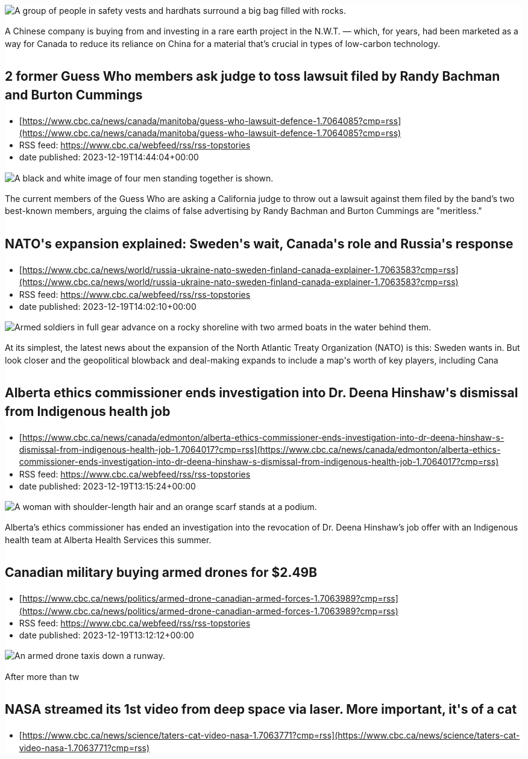 <img alt="A group of people in safety vests and hardhats surround a big bag filled with rocks." height="349" src="https://i.cbc.ca/1.6463161.1703012695!/cpImage/httpImage/image.jpg_gen/derivatives/16x9_620/rare-earth-minerals-20220522.jpg" title="Members of the Yellowknives Dene First Nation look at the first bastnaesite concentrate produced on July 21, 2021 at the Cheetah Resources’ Nechalacho Project near Yellowknife." width="620" /><p>A Chinese company is buying from and investing in a rare earth project in the N.W.T. — which, for years, had been marketed as a way for Canada to reduce its reliance on China for a material that’s crucial in types of low-carbon technology. </p>

## 2 former Guess Who members ask judge to toss lawsuit filed by Randy Bachman and Burton Cummings
 - [https://www.cbc.ca/news/canada/manitoba/guess-who-lawsuit-defence-1.7064085?cmp=rss](https://www.cbc.ca/news/canada/manitoba/guess-who-lawsuit-defence-1.7064085?cmp=rss)
 - RSS feed: https://www.cbc.ca/webfeed/rss/rss-topstories
 - date published: 2023-12-19T14:44:04+00:00

<img alt="A black and white image of four men standing together is shown." height="349" src="https://i.cbc.ca/1.2590402.1703014107!/fileImage/httpImage/image.jpg_gen/derivatives/16x9_620/burton-cummings.jpg" title="Left to right: Randy Bachman, Garry Peterson, Burton Cummings and Jim Kale appear on stage at the Juno Awards in Toronto on the night of Monday, Nov. 2, 1987, where their group, the Guess Who, was named to the Juno Hall of Fame. The reunited Guess Who will play at the closing ceremonies of the Pan American Games this weekend in Winnipeg." width="620" /><p>The current members of the Guess Who are asking a California judge to throw out a lawsuit against them filed by the band’s two best-known members, arguing the claims of false advertising by Randy Bachman and Burton Cummings are "meritless."</p>

## NATO's expansion explained: Sweden's wait, Canada's role and Russia's response
 - [https://www.cbc.ca/news/world/russia-ukraine-nato-sweden-finland-canada-explainer-1.7063583?cmp=rss](https://www.cbc.ca/news/world/russia-ukraine-nato-sweden-finland-canada-explainer-1.7063583?cmp=rss)
 - RSS feed: https://www.cbc.ca/webfeed/rss/rss-topstories
 - date published: 2023-12-19T14:02:10+00:00

<img alt="Armed soldiers in full gear advance on a rocky shoreline with two armed boats in the water behind them." height="349" src="https://i.cbc.ca/1.7063941.1703006148!/fileImage/httpImage/image.jpg_gen/derivatives/16x9_620/1241249843.jpg" title="VÄRMDÖ, SWEDEN - JUNE 11:  Swedish and Finnish soldiers perform naval simulation exercises during the Baltic Operations NATO military drills (Baltops 22) on June 11, 2022 in the Stockholm archipelago, the 30,000 islands, islets and rocks off Sweden&apos;s eastern coastline. Fourteen NATO allies and two NATO partner nations, Finland and Sweden, are participating in the exercise with more than 45 ships, 75 aircraft and 7,500 personnel.  (Photo by Jonas Gratzer/Getty Images)" width="620" /><p>At its simplest, the latest news about the expansion of the North Atlantic Treaty Organization (NATO) is this: Sweden wants in. But look closer and the geopolitical blowback and deal-making expands to include a map's worth of key players, including Cana

## Alberta ethics commissioner ends investigation into Dr. Deena Hinshaw's dismissal from Indigenous health job
 - [https://www.cbc.ca/news/canada/edmonton/alberta-ethics-commissioner-ends-investigation-into-dr-deena-hinshaw-s-dismissal-from-indigenous-health-job-1.7064017?cmp=rss](https://www.cbc.ca/news/canada/edmonton/alberta-ethics-commissioner-ends-investigation-into-dr-deena-hinshaw-s-dismissal-from-indigenous-health-job-1.7064017?cmp=rss)
 - RSS feed: https://www.cbc.ca/webfeed/rss/rss-topstories
 - date published: 2023-12-19T13:15:24+00:00

<img alt="A woman with shoulder-length hair and an orange scarf stands at a podium." height="349" src="https://i.cbc.ca/1.6733228.1678491541!/fileImage/httpImage/image.JPG_gen/derivatives/16x9_620/dr-deena-hinshaw.JPG" title="Dr. Deena Hinshaw, then Alberta&apos;s chief medical officer of health, is pictured at a news conference on March 20, 2020. " width="620" /><p>Alberta’s ethics commissioner has ended an investigation into the revocation of Dr. Deena Hinshaw’s job offer with an Indigenous health team at Alberta Health Services this summer.</p>

## Canadian military buying armed drones for $2.49B
 - [https://www.cbc.ca/news/politics/armed-drone-canadian-armed-forces-1.7063989?cmp=rss](https://www.cbc.ca/news/politics/armed-drone-canadian-armed-forces-1.7063989?cmp=rss)
 - RSS feed: https://www.cbc.ca/webfeed/rss/rss-topstories
 - date published: 2023-12-19T13:12:12+00:00

<img alt="An armed drone taxis down a runway." height="349" src="https://i.cbc.ca/1.7064014.1703009174!/fileImage/httpImage/image.jpg_gen/derivatives/16x9_620/obamas-war-on-terror.jpg" title="In this image released by the U.S. Air Force, a fully armed MQ-9 Reaper unmanned aerial vehicle taxis down the runway at an air base in Afghanistan Nov. 4, 2007, on its way to another wartime mission. In the early months of his presidency, President Barack Obama&apos;s national security team singled out one man from its list of most-wanted terrorists, Baitullah Mehsud, the ruthless leader of the Pakistani Taliban. He was to be eliminated. &quot;The decision was made to find him, to get him and to kill him,&quot; a senior U.S. intelligence official said, recalling weeks and months of &quot;very tedious, painstaking focus&quot; before an unmanned CIA aircraft killed Mehsud in August at his father-in-law&apos;s house near Pakistan&apos;s border with Afghanistan." width="620" /><p>After more than tw

## NASA streamed its 1st video from deep space via laser. More important, it's of a cat
 - [https://www.cbc.ca/news/science/taters-cat-video-nasa-1.7063771?cmp=rss](https://www.cbc.ca/news/science/taters-cat-video-nasa-1.7063771?cmp=rss)